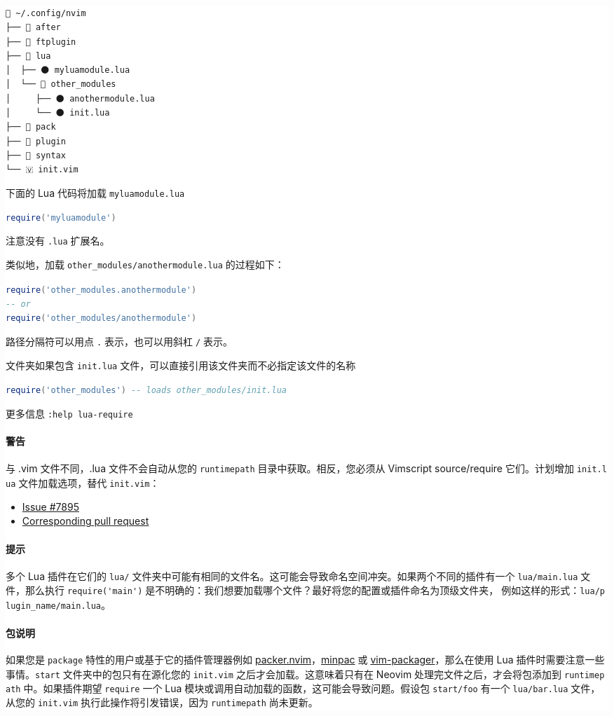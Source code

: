 ```text
📂 ~/.config/nvim
├── 📁 after
├── 📁 ftplugin
├── 📂 lua
│  ├── 🌑 myluamodule.lua
│  └── 📂 other_modules
│     ├── 🌑 anothermodule.lua
│     └── 🌑 init.lua
├── 📁 pack
├── 📁 plugin
├── 📁 syntax
└── 🇻 init.vim
```

下面的 Lua 代码将加载 `myluamodule.lua`

```lua
require('myluamodule')
```

注意没有 `.lua` 扩展名。

类似地，加载 `other_modules/anothermodule.lua` 的过程如下：

```lua
require('other_modules.anothermodule')
-- or
require('other_modules/anothermodule')
```

路径分隔符可以用点 `.` 表示，也可以用斜杠 `/` 表示。

文件夹如果包含 `init.lua` 文件，可以直接引用该文件夹而不必指定该文件的名称

```lua
require('other_modules') -- loads other_modules/init.lua
```

更多信息 `:help lua-require`

#### 警告

与 .vim 文件不同，.lua 文件不会自动从您的 `runtimepath` 目录中获取。相反，您必须从 Vimscript source/require 它们。计划增加 `init.lua` 文件加载选项，替代 `init.vim`：
- [Issue #7895](https://github.com/neovim/neovim/issues/7895)
- [Corresponding pull request](https://github.com/neovim/neovim/pull/12235)

#### 提示

多个 Lua 插件在它们的 `lua/` 文件夹中可能有相同的文件名。这可能会导致命名空间冲突。如果两个不同的插件有一个 `lua/main.lua` 文件，那么执行 `require('main')` 是不明确的：我们想要加载哪个文件？最好将您的配置或插件命名为顶级文件夹，
例如这样的形式：`lua/plugin_name/main.lua`。

#### 包说明

如果您是 `package` 特性的用户或基于它的插件管理器例如 [packer.nvim](https://github.com/wbthomason/packer.nvim)，[minpac](https://github.com/k-takata/minpac) 或 [vim-packager](https://github.com/kristijanhusak/vim-packager/)，那么在使用 Lua 插件时需要注意一些事情。`start` 文件夹中的包只有在源化您的 `init.vim` 之后才会加载。这意味着只有在 Neovim 处理完文件之后，才会将包添加到 `runtimepath` 中。如果插件期望
 `require` 一个 Lua 模块或调用自动加载的函数，这可能会导致问题。假设包 `start/foo` 有一个 `lua/bar.lua` 文件，从您的 `init.vim` 执行此操作将引发错误，因为 `runtimepath` 尚未更新。
